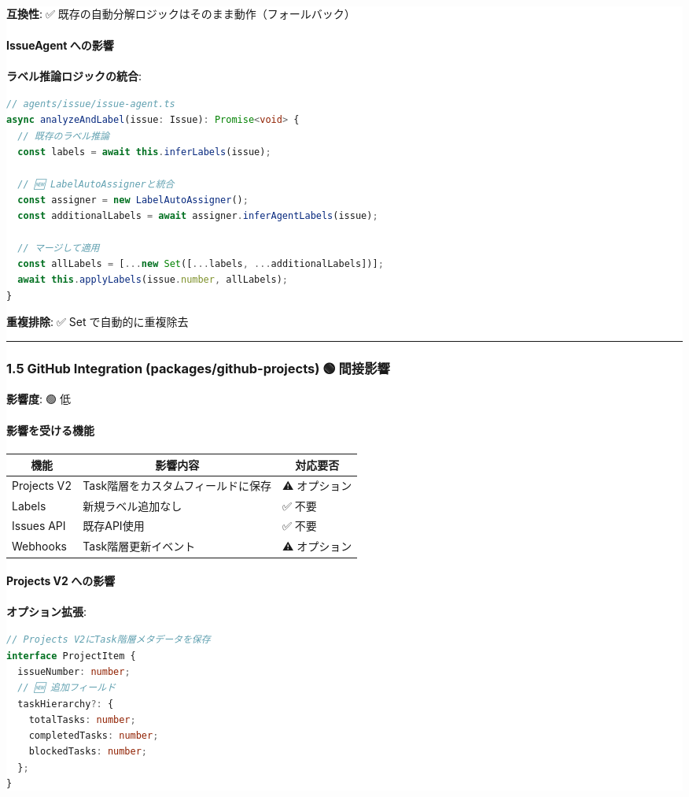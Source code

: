 **互換性**: ✅ 既存の自動分解ロジックはそのまま動作（フォールバック）

#### IssueAgent への影響

**ラベル推論ロジックの統合**:
```typescript
// agents/issue/issue-agent.ts
async analyzeAndLabel(issue: Issue): Promise<void> {
  // 既存のラベル推論
  const labels = await this.inferLabels(issue);

  // 🆕 LabelAutoAssignerと統合
  const assigner = new LabelAutoAssigner();
  const additionalLabels = await assigner.inferAgentLabels(issue);

  // マージして適用
  const allLabels = [...new Set([...labels, ...additionalLabels])];
  await this.applyLabels(issue.number, allLabels);
}
```

**重複排除**: ✅ Set で自動的に重複除去

---

### 1.5 GitHub Integration (packages/github-projects) 🟢 間接影響

**影響度**: 🟢 低

#### 影響を受ける機能

| 機能 | 影響内容 | 対応要否 |
|-----|---------|---------|
| Projects V2 | Task階層をカスタムフィールドに保存 | ⚠️ オプション |
| Labels | 新規ラベル追加なし | ✅ 不要 |
| Issues API | 既存API使用 | ✅ 不要 |
| Webhooks | Task階層更新イベント | ⚠️ オプション |

#### Projects V2 への影響

**オプション拡張**:
```typescript
// Projects V2にTask階層メタデータを保存
interface ProjectItem {
  issueNumber: number;
  // 🆕 追加フィールド
  taskHierarchy?: {
    totalTasks: number;
    completedTasks: number;
    blockedTasks: number;
  };
}
```
